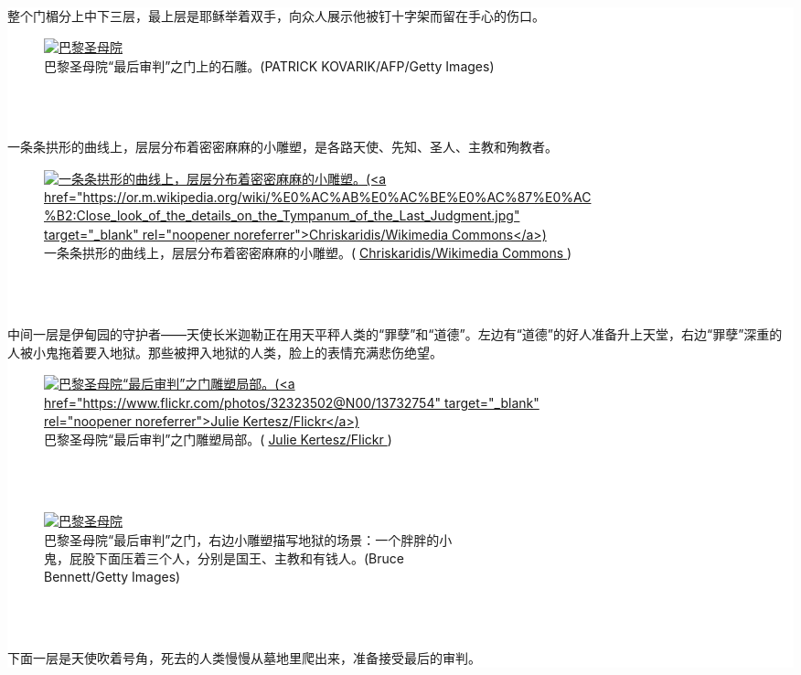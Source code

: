 </h3>
<p>
 整个门楣分上中下三层，最上层是耶稣举着双手，向众人展示他被钉十字架而留在手心的伤口。
</p>
<figure class="wp-caption aligncenter" id="attachment_11199177" style="width: 600px">
 <a href="http://i.epochtimes.com/assets/uploads/2019/04/20190419_shouhuihsu_Notre-Dame_GettyImages-157453774_22.jpg">
  <img alt="巴黎圣母院" class="size-large wp-image-11199177" height="393" src="http://i.epochtimes.com/assets/uploads/2019/04/20190419_shouhuihsu_Notre-Dame_GettyImages-157453774_22-600x393.jpg" width="600"/>
 </a>
 <br/><figcaption class="wp-caption-text">
  巴黎圣母院“最后审判”之门上的石雕。(PATRICK KOVARIK/AFP/Getty Images)
 </figcaption><br/>
</figure><br/>
<p>
 一条条拱形的曲线上，层层分布着密密麻麻的小雕塑，是各路天使、先知、圣人、主教和殉教者。
</p>
<figure class="wp-caption aligncenter" id="attachment_11208184" style="width: 600px">
 <a href="http://i.epochtimes.com/assets/uploads/2019/04/Close_look_of_the_details_on_the_Tympanum_of_the_Last_Judgment.jpg">
  <img alt='一条条拱形的曲线上，层层分布着密密麻麻的小雕塑。(&lt;a href="https://or.m.wikipedia.org/wiki/%E0%AC%AB%E0%AC%BE%E0%AC%87%E0%AC%B2:Close_look_of_the_details_on_the_Tympanum_of_the_Last_Judgment.jpg" target="_blank" rel="noopener noreferrer"&gt;Chriskaridis/Wikimedia Commons&lt;/a&gt;)' class="wp-image-11208184 size-large" height="337" src="http://i.epochtimes.com/assets/uploads/2019/04/Close_look_of_the_details_on_the_Tympanum_of_the_Last_Judgment-600x337.jpg" width="600"/>
 </a>
 <br/><figcaption class="wp-caption-text">
  一条条拱形的曲线上，层层分布着密密麻麻的小雕塑。(
  <a href="https://or.m.wikipedia.org/wiki/%E0%AC%AB%E0%AC%BE%E0%AC%87%E0%AC%B2:Close_look_of_the_details_on_the_Tympanum_of_the_Last_Judgment.jpg" rel="noopener noreferrer" target="_blank">
   Chriskaridis/Wikimedia Commons
  </a>
  )
 </figcaption><br/>
</figure><br/>
<p>
 中间一层是伊甸园的守护者——天使长米迦勒正在用天平秤人类的“罪孽”和“道德”。左边有“道德”的好人准备升上天堂，右边“罪孽”深重的人被小鬼拖着要入地狱。那些被押入地狱的人类，脸上的表情充满悲伤绝望。
</p>
<figure class="wp-caption aligncenter" id="attachment_11208187" style="width: 600px">
 <a href="http://i.epochtimes.com/assets/uploads/2019/04/Notre-dame_de_paris_05.jpg">
  <img alt='巴黎圣母院“最后审判”之门雕塑局部。(&lt;a href="https://www.flickr.com/photos/32323502@N00/13732754" target="_blank" rel="noopener noreferrer"&gt;Julie Kertesz/Flickr&lt;/a&gt;)' class="wp-image-11208187 size-large" height="450" src="http://i.epochtimes.com/assets/uploads/2019/04/Notre-dame_de_paris_05-600x450.jpg" width="600"/>
 </a>
 <br/><figcaption class="wp-caption-text">
  巴黎圣母院“最后审判”之门雕塑局部。(
  <a href="https://www.flickr.com/photos/32323502@N00/13732754" rel="noopener noreferrer" target="_blank">
   Julie Kertesz/Flickr
  </a>
  )
 </figcaption><br/>
</figure><br/>
<figure class="wp-caption aligncenter" id="attachment_11199875" style="width: 450px">
 <a href="http://i.epochtimes.com/assets/uploads/2019/04/20190419_shouhuihsu_Notre_Dame_GettyImages-82629969_15.jpg">
  <img alt="巴黎圣母院" class="wp-image-11199875 size-medium" height="679" src="http://i.epochtimes.com/assets/uploads/2019/04/20190419_shouhuihsu_Notre_Dame_GettyImages-82629969_15-450x679.jpg" width="450"/>
 </a>
 <br/><figcaption class="wp-caption-text">
  巴黎圣母院“最后审判”之门，右边小雕塑描写地狱的场景：一个胖胖的小鬼，屁股下面压着三个人，分别是国王、主教和有钱人。(Bruce Bennett/Getty Images)
 </figcaption><br/>
</figure><br/>
<p>
 下面一层是天使吹着号角，死去的人类慢慢从墓地里爬出来，准备接受最后的审判。
</p>
<figure class="wp-caption aligncenter" id="attachment_11199906" style="width: 600px">
 <a href="http://i.epochtimes.com/assets/uploads/2019/04/20190419_shouhuihsu_Notre-Dame_GettyImages-157453774_25.jpg">